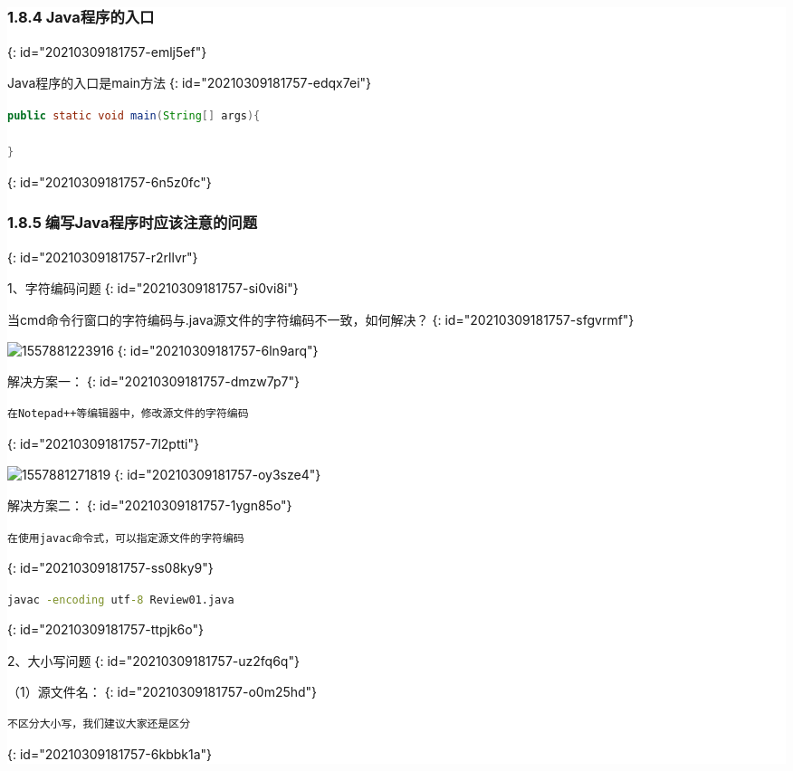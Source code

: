 ### 1.8.4 Java程序的入口
{: id="20210309181757-emlj5ef"}

Java程序的入口是main方法
{: id="20210309181757-edqx7ei"}

```java
public static void main(String[] args){
    
}
```
{: id="20210309181757-6n5z0fc"}

### 1.8.5 编写Java程序时应该注意的问题
{: id="20210309181757-r2rllvr"}

1、字符编码问题
{: id="20210309181757-si0vi8i"}

当cmd命令行窗口的字符编码与.java源文件的字符编码不一致，如何解决？
{: id="20210309181757-sfgvrmf"}

![1557881223916](imgs1/命令行编译乱码.png)
{: id="20210309181757-6ln9arq"}

解决方案一：
{: id="20210309181757-dmzw7p7"}

```
在Notepad++等编辑器中，修改源文件的字符编码
```
{: id="20210309181757-7l2ptti"}

![1557881271819](imgs1/Notepad修改源文件字符编码.png)
{: id="20210309181757-oy3sze4"}

解决方案二：
{: id="20210309181757-1ygn85o"}

```
在使用javac命令式，可以指定源文件的字符编码
```
{: id="20210309181757-ss08ky9"}

```cmd
javac -encoding utf-8 Review01.java
```
{: id="20210309181757-ttpjk6o"}

2、大小写问题
{: id="20210309181757-uz2fq6q"}

（1）源文件名：
{: id="20210309181757-o0m25hd"}

```
不区分大小写，我们建议大家还是区分
```
{: id="20210309181757-6kbbk1a"}

